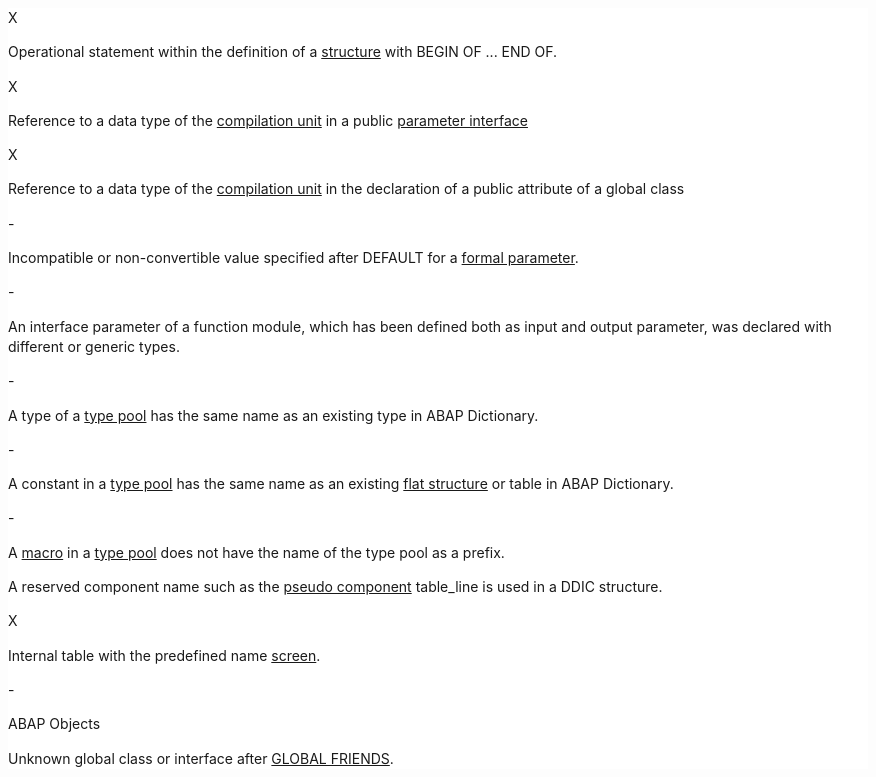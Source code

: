 X

Operational statement within the definition of a [structure](https://help.sap.com/doc/abapdocu_latest_index_htm/latest/en-US/abenstructure_glosry.htm "Glossary Entry") with BEGIN OF ... END OF.

X

Reference to a data type of the [compilation unit](https://help.sap.com/doc/abapdocu_latest_index_htm/latest/en-US/abencompilation_unit_glosry.htm "Glossary Entry") in a public [parameter interface](https://help.sap.com/doc/abapdocu_latest_index_htm/latest/en-US/abenparameter_interface_glosry.htm "Glossary Entry")

X

Reference to a data type of the [compilation unit](https://help.sap.com/doc/abapdocu_latest_index_htm/latest/en-US/abencompilation_unit_glosry.htm "Glossary Entry") in the declaration of a public attribute of a global class

\-

Incompatible or non-convertible value specified after DEFAULT for a [formal parameter](https://help.sap.com/doc/abapdocu_latest_index_htm/latest/en-US/abenformal_parameter_glosry.htm "Glossary Entry").

\-

An interface parameter of a function module, which has been defined both as input and output parameter, was declared with different or generic types.

\-

A type of a [type pool](https://help.sap.com/doc/abapdocu_latest_index_htm/latest/en-US/abentype_pool_glosry.htm "Glossary Entry") has the same name as an existing type in ABAP Dictionary.

\-

A constant in a [type pool](https://help.sap.com/doc/abapdocu_latest_index_htm/latest/en-US/abentype_pool_glosry.htm "Glossary Entry") has the same name as an existing [flat structure](https://help.sap.com/doc/abapdocu_latest_index_htm/latest/en-US/abenflat_structure_glosry.htm "Glossary Entry") or table in ABAP Dictionary.

\-

A [macro](https://help.sap.com/doc/abapdocu_latest_index_htm/latest/en-US/abenmacro_glosry.htm "Glossary Entry") in a [type pool](https://help.sap.com/doc/abapdocu_latest_index_htm/latest/en-US/abentype_pool_glosry.htm "Glossary Entry") does not have the name of the type pool as a prefix.

A reserved component name such as the [pseudo component](https://help.sap.com/doc/abapdocu_latest_index_htm/latest/en-US/abenpseudo_component_glosry.htm "Glossary Entry") table\_line is used in a DDIC structure.

X

Internal table with the predefined name [screen](https://help.sap.com/doc/abapdocu_latest_index_htm/latest/en-US/abenscreen_structure_obsolete.htm).

\-

ABAP Objects

Unknown global class or interface after [GLOBAL FRIENDS](https://help.sap.com/doc/abapdocu_latest_index_htm/latest/en-US/abapclass_options.htm).
